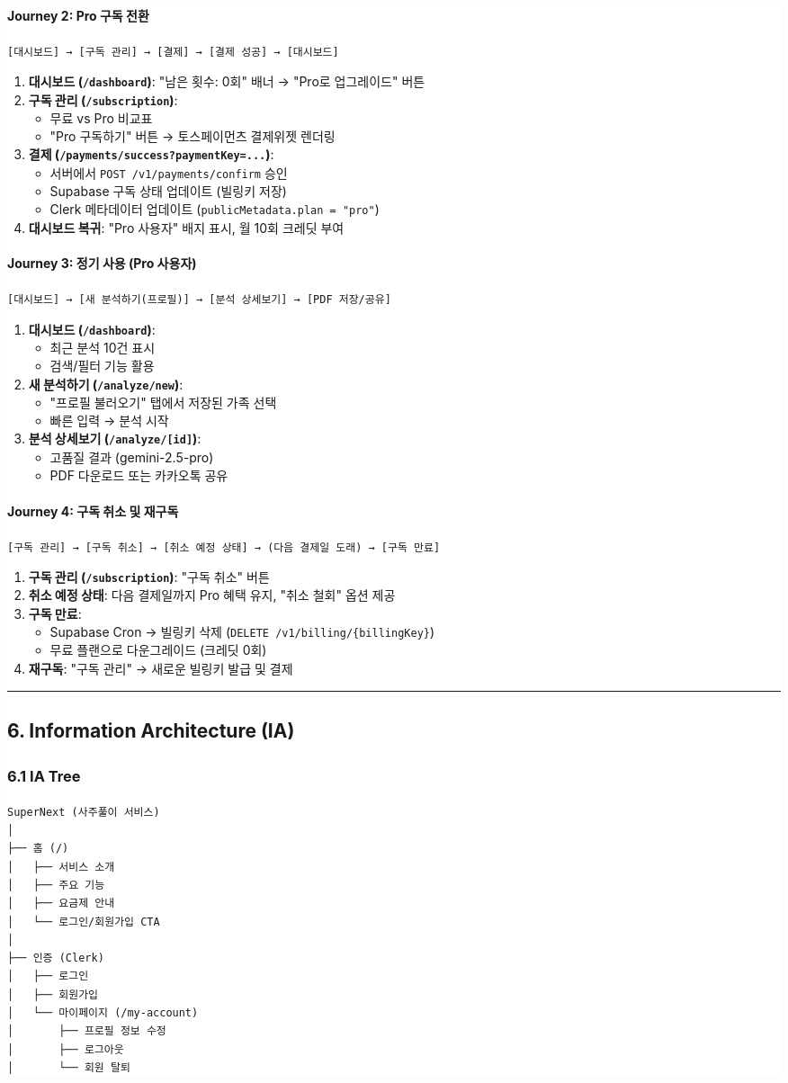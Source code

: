 #### Journey 2: Pro 구독 전환

```
[대시보드] → [구독 관리] → [결제] → [결제 성공] → [대시보드]
```

1. **대시보드 (`/dashboard`)**: "남은 횟수: 0회" 배너 → "Pro로 업그레이드" 버튼
2. **구독 관리 (`/subscription`)**:
   - 무료 vs Pro 비교표
   - "Pro 구독하기" 버튼 → 토스페이먼츠 결제위젯 렌더링
3. **결제 (`/payments/success?paymentKey=...`)**:
   - 서버에서 `POST /v1/payments/confirm` 승인
   - Supabase 구독 상태 업데이트 (빌링키 저장)
   - Clerk 메타데이터 업데이트 (`publicMetadata.plan = "pro"`)
4. **대시보드 복귀**: "Pro 사용자" 배지 표시, 월 10회 크레딧 부여

#### Journey 3: 정기 사용 (Pro 사용자)

```
[대시보드] → [새 분석하기(프로필)] → [분석 상세보기] → [PDF 저장/공유]
```

1. **대시보드 (`/dashboard`)**:
   - 최근 분석 10건 표시
   - 검색/필터 기능 활용
2. **새 분석하기 (`/analyze/new`)**:
   - "프로필 불러오기" 탭에서 저장된 가족 선택
   - 빠른 입력 → 분석 시작
3. **분석 상세보기 (`/analyze/[id]`)**:
   - 고품질 결과 (gemini-2.5-pro)
   - PDF 다운로드 또는 카카오톡 공유

#### Journey 4: 구독 취소 및 재구독

```
[구독 관리] → [구독 취소] → [취소 예정 상태] → (다음 결제일 도래) → [구독 만료]
```

1. **구독 관리 (`/subscription`)**: "구독 취소" 버튼
2. **취소 예정 상태**: 다음 결제일까지 Pro 혜택 유지, "취소 철회" 옵션 제공
3. **구독 만료**:
   - Supabase Cron → 빌링키 삭제 (`DELETE /v1/billing/{billingKey}`)
   - 무료 플랜으로 다운그레이드 (크레딧 0회)
4. **재구독**: "구독 관리" → 새로운 빌링키 발급 및 결제

---

## 6. Information Architecture (IA)

### 6.1 IA Tree

```
SuperNext (사주풀이 서비스)
│
├── 홈 (/)
│   ├── 서비스 소개
│   ├── 주요 기능
│   ├── 요금제 안내
│   └── 로그인/회원가입 CTA
│
├── 인증 (Clerk)
│   ├── 로그인
│   ├── 회원가입
│   └── 마이페이지 (/my-account)
│       ├── 프로필 정보 수정
│       ├── 로그아웃
│       └── 회원 탈퇴
```